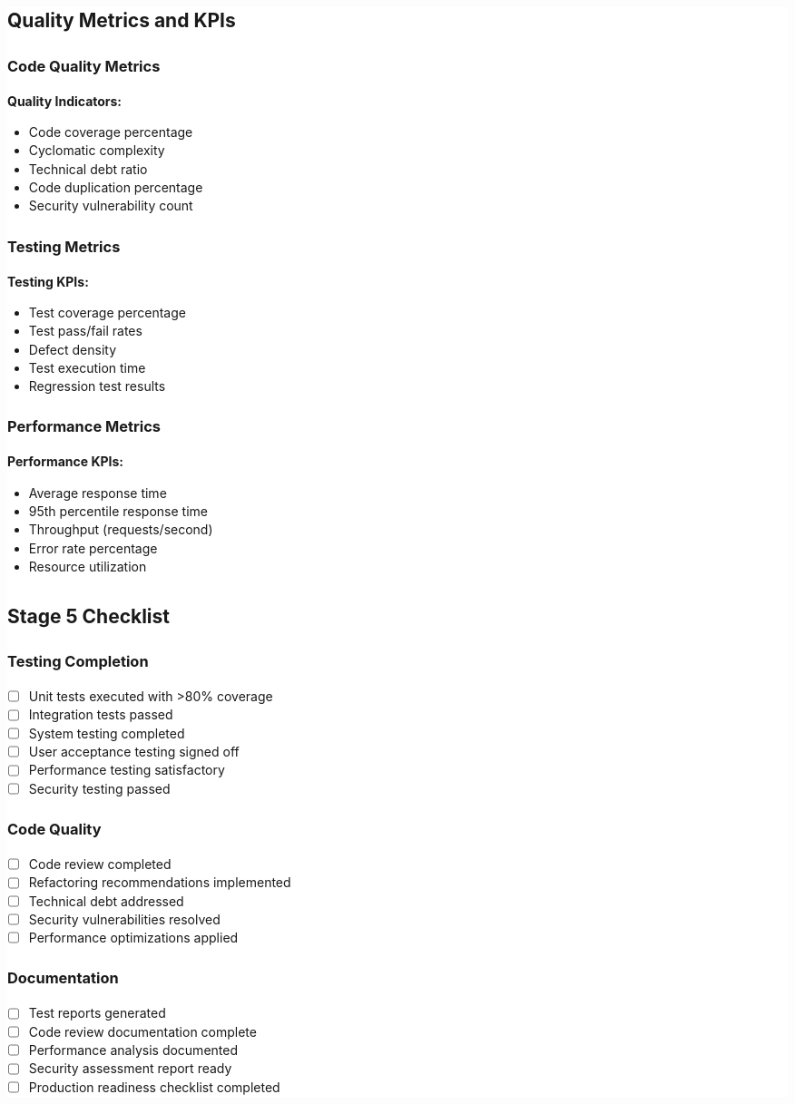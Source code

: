 ## Quality Metrics and KPIs

### Code Quality Metrics

**Quality Indicators:**
- Code coverage percentage
- Cyclomatic complexity
- Technical debt ratio
- Code duplication percentage
- Security vulnerability count

### Testing Metrics

**Testing KPIs:**
- Test coverage percentage
- Test pass/fail rates
- Defect density
- Test execution time
- Regression test results

### Performance Metrics

**Performance KPIs:**
- Average response time
- 95th percentile response time
- Throughput (requests/second)
- Error rate percentage
- Resource utilization

## Stage 5 Checklist

### Testing Completion
- [ ] Unit tests executed with >80% coverage
- [ ] Integration tests passed
- [ ] System testing completed
- [ ] User acceptance testing signed off
- [ ] Performance testing satisfactory
- [ ] Security testing passed

### Code Quality
- [ ] Code review completed
- [ ] Refactoring recommendations implemented
- [ ] Technical debt addressed
- [ ] Security vulnerabilities resolved
- [ ] Performance optimizations applied

### Documentation
- [ ] Test reports generated
- [ ] Code review documentation complete
- [ ] Performance analysis documented
- [ ] Security assessment report ready
- [ ] Production readiness checklist completed

